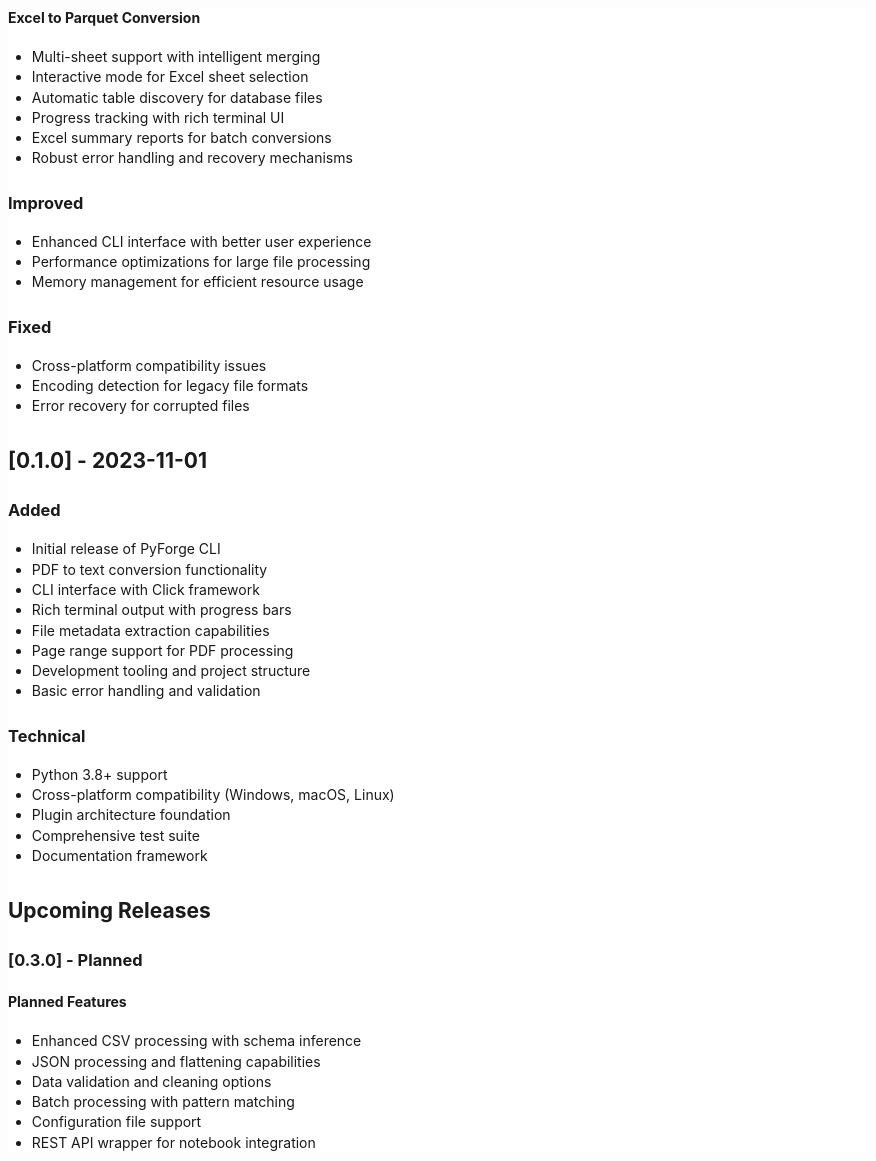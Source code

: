 #### Excel to Parquet Conversion
- Multi-sheet support with intelligent merging
- Interactive mode for Excel sheet selection
- Automatic table discovery for database files
- Progress tracking with rich terminal UI
- Excel summary reports for batch conversions
- Robust error handling and recovery mechanisms

### Improved
- Enhanced CLI interface with better user experience
- Performance optimizations for large file processing
- Memory management for efficient resource usage

### Fixed
- Cross-platform compatibility issues
- Encoding detection for legacy file formats
- Error recovery for corrupted files

## [0.1.0] - 2023-11-01

### Added
- Initial release of PyForge CLI
- PDF to text conversion functionality
- CLI interface with Click framework
- Rich terminal output with progress bars
- File metadata extraction capabilities
- Page range support for PDF processing
- Development tooling and project structure
- Basic error handling and validation

### Technical
- Python 3.8+ support
- Cross-platform compatibility (Windows, macOS, Linux)
- Plugin architecture foundation
- Comprehensive test suite
- Documentation framework

## Upcoming Releases

### [0.3.0] - Planned

#### Planned Features
- Enhanced CSV processing with schema inference
- JSON processing and flattening capabilities
- Data validation and cleaning options
- Batch processing with pattern matching
- Configuration file support
- REST API wrapper for notebook integration

